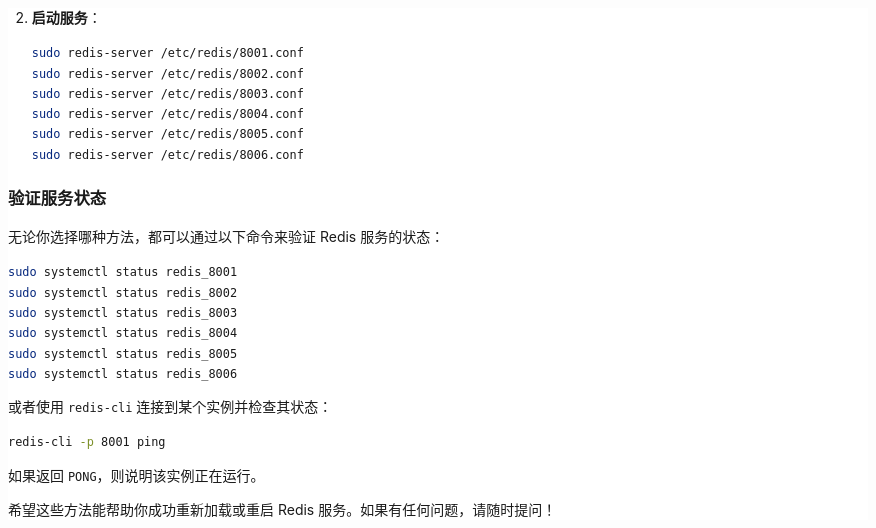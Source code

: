 2. **启动服务**：

   ```bash
   sudo redis-server /etc/redis/8001.conf
   sudo redis-server /etc/redis/8002.conf
   sudo redis-server /etc/redis/8003.conf
   sudo redis-server /etc/redis/8004.conf
   sudo redis-server /etc/redis/8005.conf
   sudo redis-server /etc/redis/8006.conf
   ```

### 验证服务状态

无论你选择哪种方法，都可以通过以下命令来验证 Redis 服务的状态：

```bash
sudo systemctl status redis_8001
sudo systemctl status redis_8002
sudo systemctl status redis_8003
sudo systemctl status redis_8004
sudo systemctl status redis_8005
sudo systemctl status redis_8006
```

或者使用 `redis-cli` 连接到某个实例并检查其状态：

```bash
redis-cli -p 8001 ping
```

如果返回 `PONG`，则说明该实例正在运行。

希望这些方法能帮助你成功重新加载或重启 Redis 服务。如果有任何问题，请随时提问！